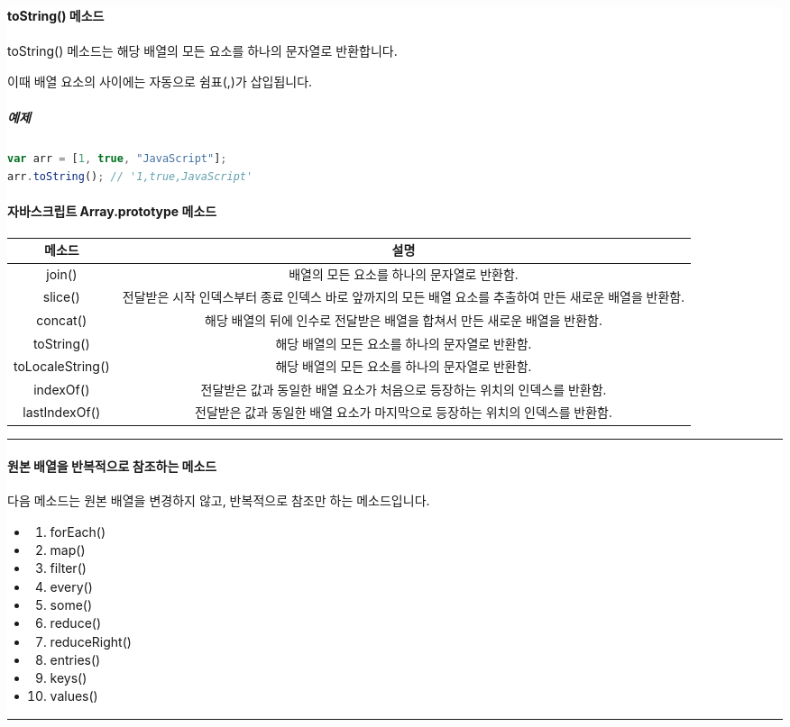 

#### toString() 메소드

toString() 메소드는 해당 배열의 모든 요소를 하나의 문자열로 반환합니다.

이때 배열 요소의 사이에는 자동으로 쉼표(,)가 삽입됩니다.

##### 예제

``` js
var arr = [1, true, "JavaScript"];
arr.toString(); // '1,true,JavaScript'
```



#### 자바스크립트 Array.prototype 메소드

|      메소드      |                             설명                             |
| :--------------: | :----------------------------------------------------------: |
|      join()      |          배열의 모든 요소를 하나의 문자열로 반환함.          |
|     slice()      | 전달받은 시작 인덱스부터 종료 인덱스 바로 앞까지의 모든 배열 요소를 추출하여 만든 새로운 배열을 반환함. |
|     concat()     | 해당 배열의 뒤에 인수로 전달받은 배열을 합쳐서 만든 새로운 배열을 반환함. |
|    toString()    |       해당 배열의 모든 요소를 하나의 문자열로 반환함.        |
| toLocaleString() |       해당 배열의 모든 요소를 하나의 문자열로 반환함.        |
|    indexOf()     | 전달받은 값과 동일한 배열 요소가 처음으로 등장하는 위치의 인덱스를 반환함. |
|  lastIndexOf()   | 전달받은 값과 동일한 배열 요소가 마지막으로 등장하는 위치의 인덱스를 반환함. |

------

#### 원본 배열을 반복적으로 참조하는 메소드

다음 메소드는 원본 배열을 변경하지 않고, 반복적으로 참조만 하는 메소드입니다.

- 1. forEach()

- 2. map()

- 3. filter()

- 4. every()

- 5. some()

- 6. reduce()

- 7. reduceRight()

- 8. entries()

- 9. keys()

- 10. values()

------
